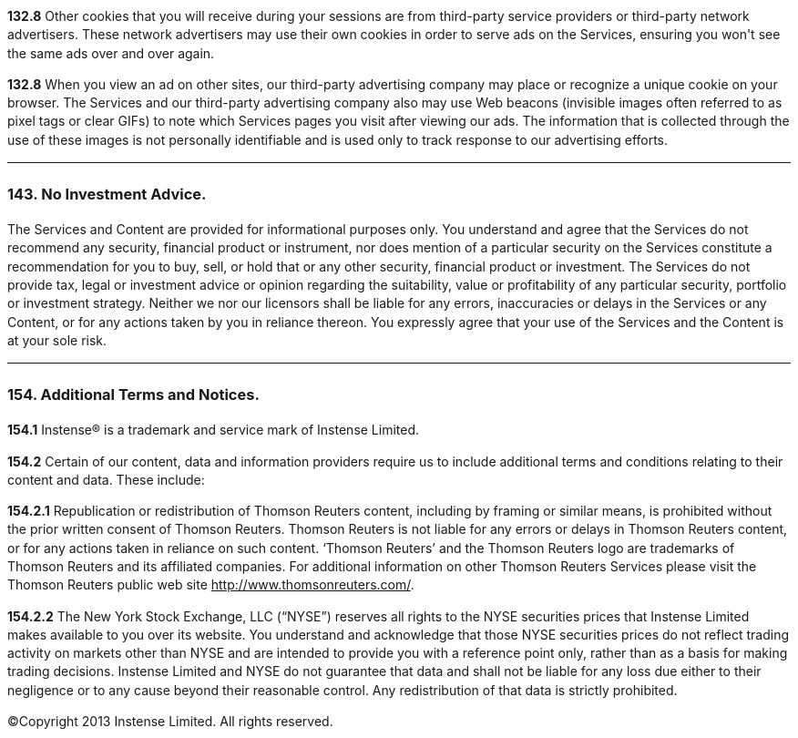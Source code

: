 **132.8** Other cookies that you will receive during your sessions are from third-party service providers or third-party network advertisers. These network advertisers may use their own cookies in order to serve ads on the Services, ensuring you won't see the same ads over and over again.

**132.8** When you view an ad on other sites, our third-party advertising company may place or recognize a unique cookie on your browser. The Services and our third-party advertising company also may use Web beacons (invisible images often referred to as pixel tags or clear GIFs) to note which Services pages you visit after viewing our ads. The information that is collected through the use of these images is not personally identifiable and is used only to track response to our advertising efforts.

---

### 143. No Investment Advice.

The Services and Content are provided for informational purposes only. You understand and agree that the Services do not recommend any security, financial product or instrument, nor does mention of a particular security on the Services constitute a recommendation for you to buy, sell, or hold that or any other security, financial product or investment. The Services do not provide tax, legal or investment advice or opinion regarding the suitability, value or profitability of any particular security, portfolio or investment strategy. Neither we nor our licensors shall be liable for any errors, inaccuracies or delays in the Services or any Content, or for any actions taken by you in reliance thereon. You expressly agree that your use of the Services and the Content is at your sole risk.

---

### 154. Additional Terms and Notices.

**154.1** Instense® is a trademark and service mark of Instense Limited.

**154.2** Certain of our content, data and information providers require us to include additional terms and conditions relating to their content and data. These include:

**154.2.1** Republication or redistribution of Thomson Reuters content, including by framing or similar means, is prohibited without the prior written consent of Thomson Reuters. Thomson Reuters is not liable for any errors or delays in Thomson Reuters content, or for any actions taken in reliance on such content. ‘Thomson Reuters’ and the Thomson Reuters logo are trademarks of Thomson Reuters and its affiliated companies. For additional information on other Thomson Reuters Services please visit the Thomson Reuters public web site http://www.thomsonreuters.com/.

**154.2.2** The New York Stock Exchange, LLC (“NYSE”) reserves all rights to the NYSE securities prices that Instense Limited makes available to you over its website. You understand and acknowledge that those NYSE securities prices do not reflect trading activity on markets other than NYSE and are intended to provide you with a reference point only, rather than as a basis for making trading decisions. Instense Limited and NYSE do not guarantee that data and shall not be liable for any loss due either to their negligence or to any cause beyond their reasonable control. Any redistribution of that data is strictly prohibited.

©Copyright 2013 Instense Limited. All rights reserved.
